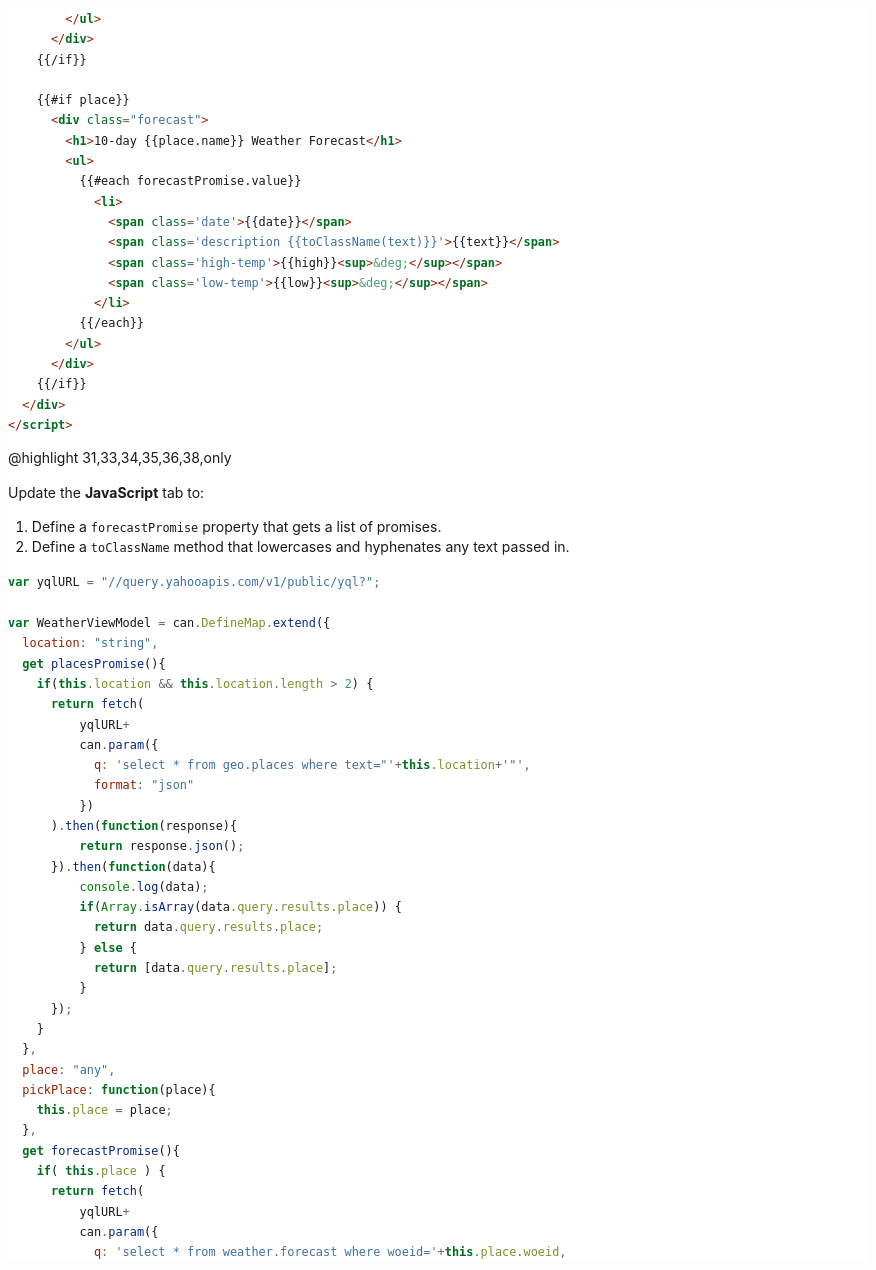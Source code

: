  ```html
         </ul>
       </div>
     {{/if}}

     {{#if place}}
       <div class="forecast">
         <h1>10-day {{place.name}} Weather Forecast</h1>
         <ul>
           {{#each forecastPromise.value}}
             <li>
               <span class='date'>{{date}}</span>
               <span class='description {{toClassName(text)}}'>{{text}}</span>
               <span class='high-temp'>{{high}}<sup>&deg;</sup></span>
               <span class='low-temp'>{{low}}<sup>&deg;</sup></span>
             </li>
           {{/each}}
         </ul>
       </div>
     {{/if}}
   </div>
 </script>
 ```
 @highlight 31,33,34,35,36,38,only

Update the __JavaScript__ tab to:

1. Define a `forecastPromise` property that gets a list of promises.
2. Define a `toClassName` method that lowercases and hyphenates any text passed in.

```js
var yqlURL = "//query.yahooapis.com/v1/public/yql?";

var WeatherViewModel = can.DefineMap.extend({
  location: "string",
  get placesPromise(){
    if(this.location && this.location.length > 2) {
	  return fetch(
		  yqlURL+
		  can.param({
	        q: 'select * from geo.places where text="'+this.location+'"',
	        format: "json"
	      })
	  ).then(function(response){
		  return response.json();
	  }).then(function(data){
		  console.log(data);
          if(Array.isArray(data.query.results.place)) {
            return data.query.results.place;
          } else {
            return [data.query.results.place];
          }
	  });
    }
  },
  place: "any",
  pickPlace: function(place){
    this.place = place;
  },
  get forecastPromise(){
    if( this.place ) {
	  return fetch(
  		  yqlURL+
  		  can.param({
  	        q: 'select * from weather.forecast where woeid='+this.place.woeid,
```